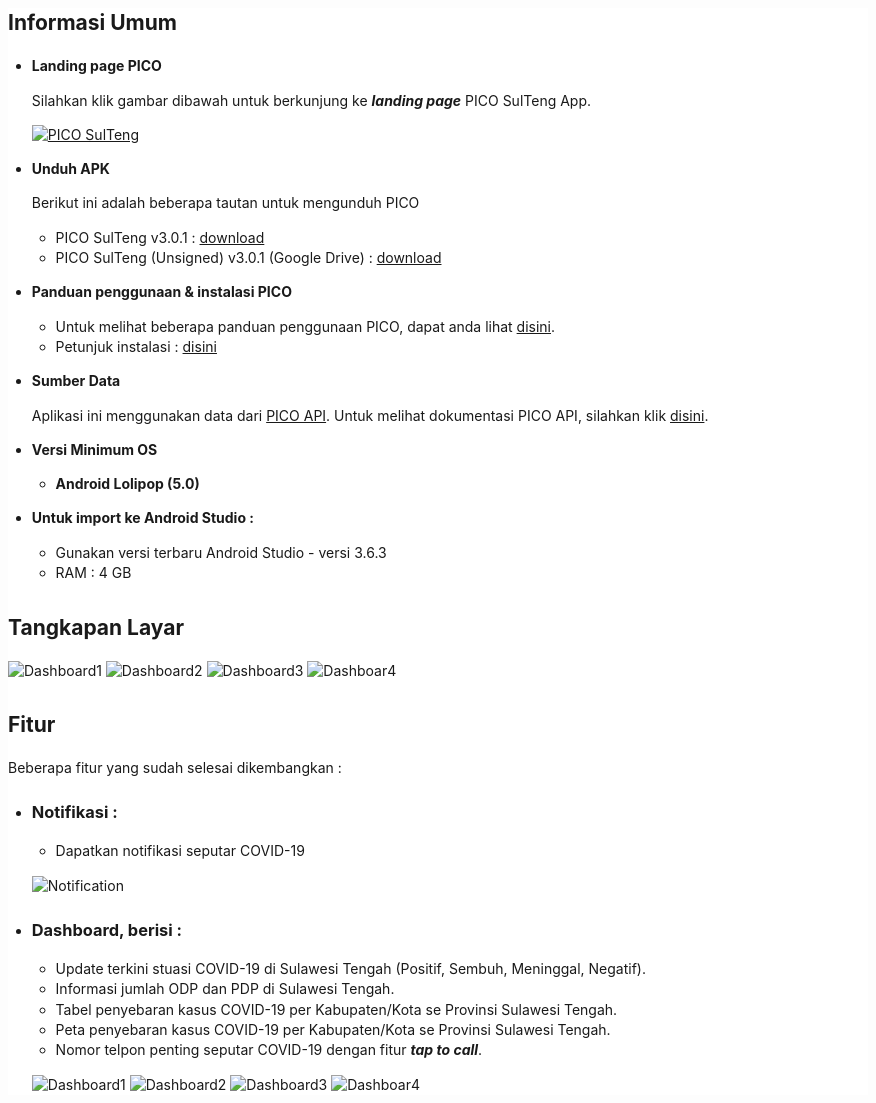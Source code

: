 ## Informasi Umum

* **Landing page PICO**

  Silahkan klik gambar dibawah untuk berkunjung ke ***landing page*** PICO SulTeng App.
  
  [![PICO SulTeng](https://i.ibb.co/jRtxp9Y/picobar.png)](https://banuacoders.com/app/pico)
* **Unduh APK**

  Berikut ini adalah beberapa tautan untuk mengunduh PICO
  * PICO SulTeng v3.0.1 : [download](https://github.com/RyanAidilPratama/PICO_SULTENG_Android/releases/download/v3.0.1/PICO.COVID-19.Sulawesi.Tengahv3.0.1.apk)
  * PICO SulTeng (Unsigned) v3.0.1 (Google Drive) : [download](https://s.id/PICO-SULTENG-UNSIGNED)
* **Panduan penggunaan & instalasi PICO**

  * Untuk melihat beberapa panduan penggunaan PICO, dapat anda lihat [disini](https://www.youtube.com/playlist?list=PLrF0GvrAdCI_-nZSASNvtGxvdln_lRIUo).
  * Petunjuk instalasi : [disini](https://github.com/RyanAidilPratama/PICO_SULTENG_Android/releases/download/v3.0.1/Petunjuk_Instal.docx)
* **Sumber Data**

  Aplikasi ini menggunakan data dari [PICO API](https://github.com/RyanAidilPratama/PICO_SULTENG_API). Untuk melihat dokumentasi PICO API, silahkan klik [disini](https://github.com/RyanAidilPratama/PICO_SULTENG_API).
* **Versi Minimum OS**

  * **Android Lolipop (5.0)**

* **Untuk import ke Android Studio :**
  * Gunakan versi terbaru Android Studio - versi 3.6.3
  * RAM :  4 GB

## Tangkapan Layar

![Dashboard1](https://i.ibb.co/PcLzhrZ/PICO1.png) ![Dashboard2](https://i.ibb.co/Lnbzkrb/PICO2.png) ![Dashboard3](https://i.ibb.co/W6QzbWj/PICO3.png) ![Dashboar4](https://i.ibb.co/gd2gcmW/PICO4.png)

## Fitur

Beberapa fitur yang sudah selesai dikembangkan :

* ### **Notifikasi :**

  * Dapatkan notifikasi seputar COVID-19
  
  ![Notification](https://i.ibb.co/kmSHrsr/PICO10.png)

* ### **Dashboard, berisi :**

  * Update terkini stuasi COVID-19 di Sulawesi Tengah (Positif, Sembuh, Meninggal, Negatif).
  * Informasi jumlah ODP dan PDP di Sulawesi Tengah.
  * Tabel penyebaran kasus COVID-19 per Kabupaten/Kota se Provinsi Sulawesi Tengah.
  * Peta penyebaran kasus COVID-19 per Kabupaten/Kota se Provinsi Sulawesi Tengah.
  * Nomor telpon penting seputar COVID-19 dengan fitur ***tap to call***.

  ![Dashboard1](https://i.ibb.co/PcLzhrZ/PICO1.png) ![Dashboard2](https://i.ibb.co/Lnbzkrb/PICO2.png) ![Dashboard3](https://i.ibb.co/W6QzbWj/PICO3.png) ![Dashboar4](https://i.ibb.co/gd2gcmW/PICO4.png)
